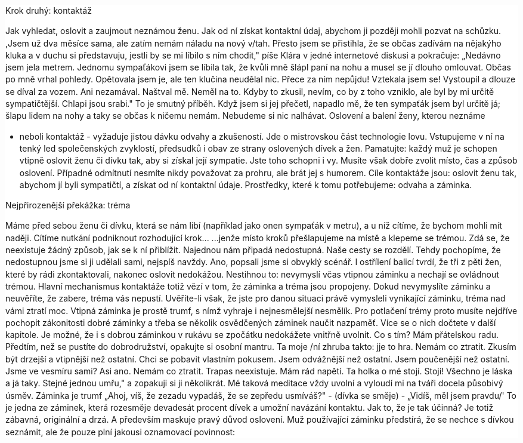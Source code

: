 Krok druhý: kontaktáž

Jak vyhledat, oslovit a zaujmout neznámou ženu. Jak od ní získat kontaktní
údaj, abychom ji později mohli pozvat na schůzku.
,Jsem už dva měsíce sama, ale zatím nemám náladu na nový v/tah.
Přesto jsem se přistihla, že se občas zadívám na nějakýho kluka
a v duchu si představuju, jestli by se mi líbilo s ním chodit," píše Klára
v jedné internetové diskusi a pokračuje: „Nedávno jsem jela metrem.
Jednomu sympaťákovi jsem se líbila tak, že kvůli mně šlápl paní na
nohu a musel se jí dlouho omlouvat. Občas po mně vrhal pohledy.
Opětovala jsem je, ale ten klučina neudělal nic. Přece za ním nepůjdu!
Vztekala jsem se! Vystoupil a dlouze se díval za vozem. Ani nezamával.
Naštval mě. Neměl na to. Kdyby to zkusil, nevím, co by z toho vzniklo,
ale byl by mi určitě sympatičtější. Chlapi jsou srabi."
To je smutný příběh. Když jsem si jej přečetl, napadlo mě, že ten sympaťák
jsem byl určitě já; šlapu lidem na nohy a taky se občas k ničemu
nemám. Nebudeme si nic nalhávat. Oslovení a balení ženy, kterou neznáme
- neboli kontaktáž - vyžaduje jistou dávku odvahy a zkušeností.
Jde o mistrovskou část technologie lovu. Vstupujeme v ní na tenký
led společenských zvyklostí, předsudků i obav ze strany oslovených
dívek a žen.
Pamatujte: každý muž je schopen vtipně oslovit ženu či dívku tak,
aby si získal její sympatie. Jste toho schopni i vy. Musíte však dobře
zvolit místo, čas a způsob oslovení. Případné odmítnutí nesmíte nikdy
považovat za prohru, ale brát jej s humorem.
Cíle kontaktáže jsou: oslovit ženu tak, abychom jí byli sympatičtí,
a získat od ní kontaktní údaje. Prostředky, které k tomu potřebujeme:
odvaha a záminka.

Nejpřirozenější překážka: tréma

Máme před sebou ženu či dívku, která se nám líbí (například jako
onen sympaťák v metru), a u níž cítíme, že bychom mohli mít naději.
Cítíme nutkání podniknout rozhodující krok...
...jenže místo kroků přešlapujeme na místě a klepeme se trémou.
Zdá se, že neexistuje žádný způsob, jak se k ní přiblížit. Najednou nám
připadá nedostupná. Naše cesty se rozdělí. Tehdy pochopíme, že nedostupnou
jsme si ji udělali sami, nejspíš navždy.
Ano, popsali jsme si obvyklý scénář. I ostřílení balicí tvrdí, že tři z pěti
žen, které by rádi zkontaktovali, nakonec oslovit nedokážou. Nestihnou
to: nevymyslí včas vtipnou záminku a nechají se ovládnout trémou.
Hlavní mechanismus kontaktáže totiž vězí v tom, že záminka
a tréma jsou propojeny. Dokud nevymyslíte záminku a neuvěříte, že
zabere, tréma vás nepustí. Uvěříte-li však, že jste pro danou situaci
právě vymysleli vynikající záminku, tréma nad vámi ztratí moc. Vtipná
záminka je prostě trumf, s nímž vyhraje i nejnesmělejší nesmělík. Pro
potlačení trémy proto musíte nejdříve pochopit zákonitosti dobré záminky
a třeba se několik osvědčených záminek naučit nazpaměť. Více
se o nich dočtete v další kapitole.
Je možné, že i s dobrou záminkou v rukávu se zpočátku nedokážete
vnitřně uvolnit. Co s tím? Mám přátelskou radu. Předtím, než se pustíte
do dobrodružství, opakujte si osobní mantru. Ta moje /ní zhruba
takto: jje to hra. Nemám co ztratit. Zkusím být drzejší a vtipnější než
ostatní. Chci se pobavit vlastním pokusem. Jsem odvážnější než ostatní. Jsem
poučenější než ostatní. Jsme ve vesmíru sami? Asi ano. Nemám co ztratit.
Trapas neexistuje. Mám rád napětí. Ta holka o mé stojí. Stojí! Všechno je láska a
já taky. Stejné jednou umřu," a zopakuji si ji několikrát. Mé taková
meditace vždy uvolní a vyloudí mi na tváři docela působivý úsměv.
Záminka je trumf
„Ahoj, víš, že zezadu vypadáš, že se zepředu usmíváš?" - (dívka se
směje) - „Vidíš, měl jsem pravdu/' To je jedna ze záminek, která rozesměje
devadesát procent dívek a umožní navázání kontaktu. Jak to, že
je tak účinná? Je totiž zábavná, originální a drzá. A především maskuje
pravý důvod oslovení. Muž používající záminku předstírá, že se nechce
s dívkou seznámit, ale že pouze plní jakousi oznamovací povinnost: